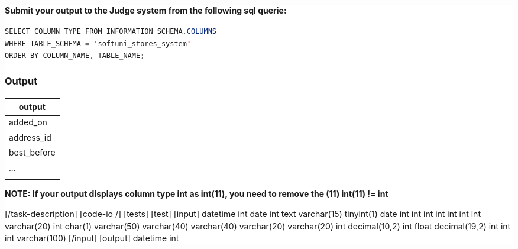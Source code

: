 **Submit your output to the Judge system from the following sql querie:**

```java 
SELECT COLUMN_TYPE FROM INFORMATION_SCHEMA.COLUMNS
WHERE TABLE_SCHEMA = 'softuni_stores_system'
ORDER BY COLUMN_NAME, TABLE_NAME;
```

### Output

| **output** |
| --- |
| added_on |
| address_id |
| best_before |
| ... |
|  |

**NOTE: If your output displays column type int as int(11), you need to remove the (11) int(11) != int**


[/task-description]
[code-io /]
[tests]
[test]
[input]
datetime
int
date
int
text
varchar(15)
tinyint(1)
date
int
int
int
int
int
int
int
varchar(20)
int
char(1)
varchar(50)
varchar(40)
varchar(40)
varchar(20)
varchar(20)
int
decimal(10,2)
int
float
decimal(19,2)
int
int
int
varchar(100)
[/input]
[output]
datetime
int